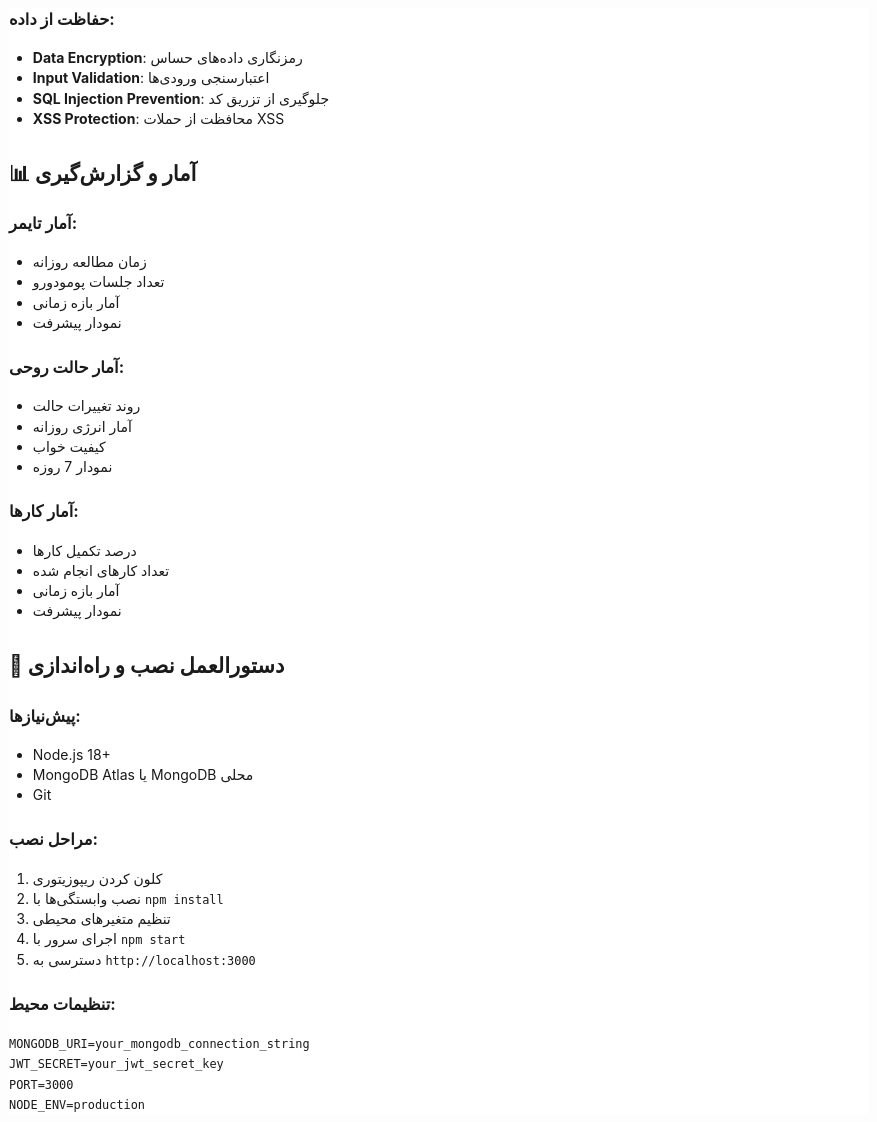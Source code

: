### **حفاظت از داده:**
- **Data Encryption**: رمزنگاری داده‌های حساس
- **Input Validation**: اعتبارسنجی ورودی‌ها
- **SQL Injection Prevention**: جلوگیری از تزریق کد
- **XSS Protection**: محافظت از حملات XSS

## 📊 آمار و گزارش‌گیری

### **آمار تایمر:**
- زمان مطالعه روزانه
- تعداد جلسات پومودورو
- آمار بازه زمانی
- نمودار پیشرفت

### **آمار حالت روحی:**
- روند تغییرات حالت
- آمار انرژی روزانه
- کیفیت خواب
- نمودار 7 روزه

### **آمار کارها:**
- درصد تکمیل کارها
- تعداد کارهای انجام شده
- آمار بازه زمانی
- نمودار پیشرفت

## 🚀 دستورالعمل نصب و راه‌اندازی

### **پیش‌نیازها:**
- Node.js 18+
- MongoDB Atlas یا MongoDB محلی
- Git

### **مراحل نصب:**
1. کلون کردن ریپوزیتوری
2. نصب وابستگی‌ها با `npm install`
3. تنظیم متغیرهای محیطی
4. اجرای سرور با `npm start`
5. دسترسی به `http://localhost:3000`

### **تنظیمات محیط:**
```env
MONGODB_URI=your_mongodb_connection_string
JWT_SECRET=your_jwt_secret_key
PORT=3000
NODE_ENV=production
```
